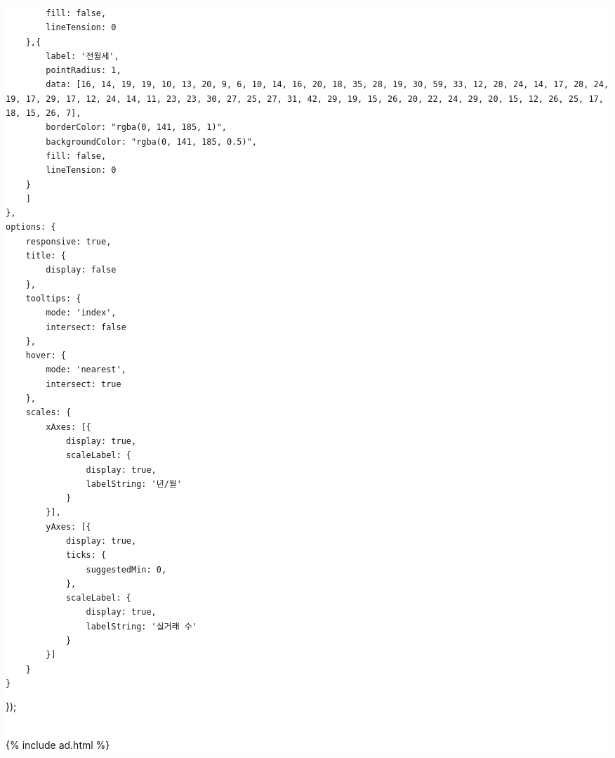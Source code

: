             fill: false,
            lineTension: 0
        },{
            label: '전월세',
            pointRadius: 1,
            data: [16, 14, 19, 19, 10, 13, 20, 9, 6, 10, 14, 16, 20, 18, 35, 28, 19, 30, 59, 33, 12, 28, 24, 14, 17, 28, 24, 19, 17, 29, 17, 12, 24, 14, 11, 23, 23, 30, 27, 25, 27, 31, 42, 29, 19, 15, 26, 20, 22, 24, 29, 20, 15, 12, 26, 25, 17, 18, 15, 26, 7],
            borderColor: "rgba(0, 141, 185, 1)",
            backgroundColor: "rgba(0, 141, 185, 0.5)",
            fill: false,
            lineTension: 0
        }
        ]
    },
    options: {
        responsive: true,
        title: {
            display: false
        },
        tooltips: {
            mode: 'index',
            intersect: false
        },
        hover: {
            mode: 'nearest',
            intersect: true
        },
        scales: {
            xAxes: [{
                display: true,
                scaleLabel: {
                    display: true,
                    labelString: '년/월'
                }
            }],
            yAxes: [{
                display: true,
                ticks: {
                    suggestedMin: 0,
                },
                scaleLabel: {
                    display: true,
                    labelString: '실거래 수'
                }
            }]
        }
    }
});

</script>


<br>
{% include ad.html %}
<br>

